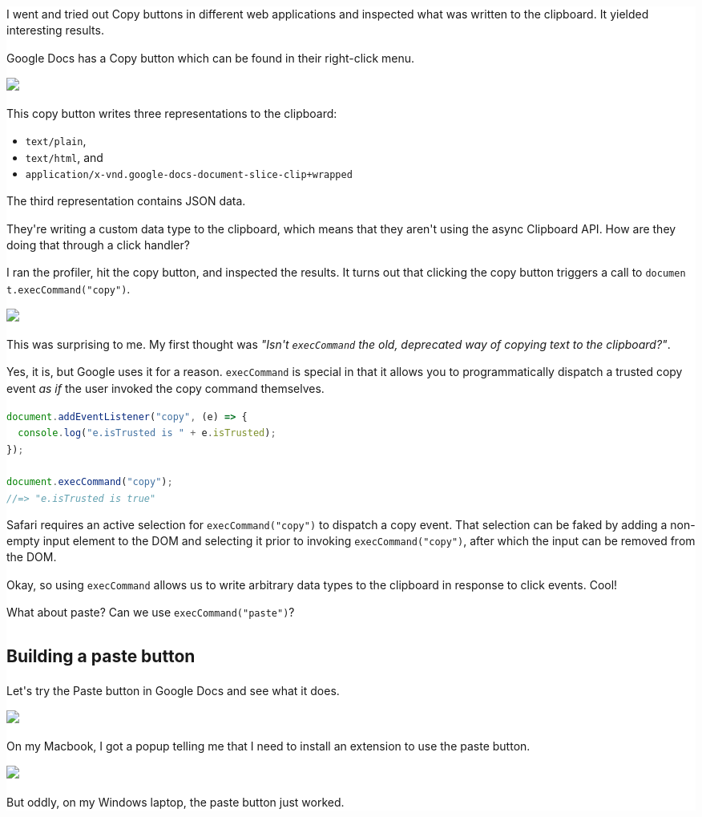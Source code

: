 I went and tried out Copy buttons in different web applications and inspected what was written to the clipboard. It yielded interesting results.

Google Docs has a Copy button which can be found in their right-click menu.

<Image src="~/google-docs-copy-button.png" plain width={480} />

This copy button writes three representations to the clipboard:

 * `text/plain`,
 * `text/html`, and
 * `application/x-vnd.google-docs-document-slice-clip+wrapped`

<SmallNote>The third representation contains JSON data.</SmallNote>

They're writing a custom data type to the clipboard, which means that they aren't using the async Clipboard API. How are they doing that through a click handler?

I ran the profiler, hit the copy button, and inspected the results. It turns out that clicking the copy button triggers a call to `document.execCommand("copy")`.

<Image src="~/google-docs-exec-command.png" plain />

This was surprising to me. My first thought was _"Isn't `execCommand` the old, deprecated way of copying text to the clipboard?"_.

Yes, it is, but Google uses it for a reason. `execCommand` is special in that it allows you to programmatically dispatch a trusted copy event _as if_ the user invoked the copy command themselves.

```ts
document.addEventListener("copy", (e) => {
  console.log("e.isTrusted is " + e.isTrusted);
});

document.execCommand("copy");
//=> "e.isTrusted is true"
```

<SmallNote>Safari requires an active selection for `execCommand("copy")` to dispatch a copy event. That selection can be faked by adding a non-empty input element to the DOM and selecting it prior to invoking `execCommand("copy")`, after which the input can be removed from the DOM.</SmallNote>

Okay, so using `execCommand` allows us to write arbitrary data types to the clipboard in response to click events. Cool!

What about paste? Can we use `execCommand("paste")`?


## Building a paste button

Let's try the Paste button in Google Docs and see what it does.

<Image src="~/google-docs-paste-button.png" plain width={480} />

On my Macbook, I got a popup telling me that I need to install an extension to use the paste button.

<Image src="~/google-docs-paste-popup.png" plain width={650} />

But oddly, on my Windows laptop, the paste button just worked.
